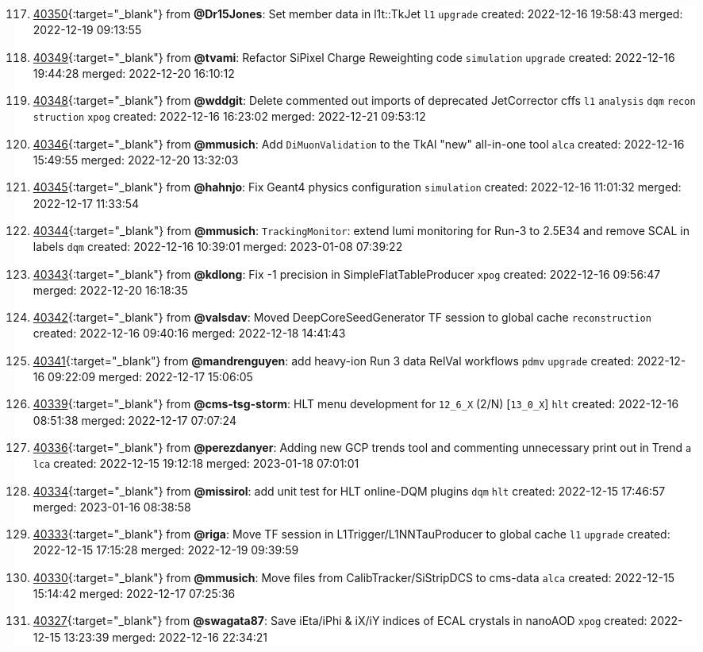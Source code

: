 117. [40350](http://github.com/cms-sw/cmssw/pull/40350){:target="_blank"}  from **@Dr15Jones**: Set member data in l1t::TkJet `l1` `upgrade` created: 2022-12-16 19:58:43 merged: 2022-12-19 09:13:55

118. [40349](http://github.com/cms-sw/cmssw/pull/40349){:target="_blank"}  from **@tvami**: Refactor SiPixel Charge Reweighting code `simulation` `upgrade` created: 2022-12-16 19:44:28 merged: 2022-12-20 16:10:12

119. [40348](http://github.com/cms-sw/cmssw/pull/40348){:target="_blank"}  from **@wddgit**: Delete commented out imports of deprecated JetCorrector cffs `l1` `analysis` `dqm` `reconstruction` `xpog` created: 2022-12-16 16:23:02 merged: 2022-12-21 09:53:12

120. [40346](http://github.com/cms-sw/cmssw/pull/40346){:target="_blank"}  from **@mmusich**: Add `DiMuonValidation` to the TkAl "new" all-in-one tool `alca` created: 2022-12-16 15:49:55 merged: 2022-12-20 13:32:03

121. [40345](http://github.com/cms-sw/cmssw/pull/40345){:target="_blank"}  from **@hahnjo**: Fix Geant4 physics configuration `simulation` created: 2022-12-16 11:01:32 merged: 2022-12-17 11:33:54

122. [40344](http://github.com/cms-sw/cmssw/pull/40344){:target="_blank"}  from **@mmusich**: `TrackingMonitor`: extend lumi monitoring for Run-3 to 2.5E34 and remove SCAL in labels `dqm` created: 2022-12-16 10:39:01 merged: 2023-01-08 07:39:22

123. [40343](http://github.com/cms-sw/cmssw/pull/40343){:target="_blank"}  from **@kdlong**: Fix -1 precision in SimpleFlatTableProducer `xpog` created: 2022-12-16 09:56:47 merged: 2022-12-20 16:18:35

124. [40342](http://github.com/cms-sw/cmssw/pull/40342){:target="_blank"}  from **@valsdav**: Moved DeepCoreSeedGenerator TF session to global cache `reconstruction` created: 2022-12-16 09:40:16 merged: 2022-12-18 14:41:43

125. [40341](http://github.com/cms-sw/cmssw/pull/40341){:target="_blank"}  from **@mandrenguyen**: add heavy-ion Run 3 data RelVal workflows `pdmv` `upgrade` created: 2022-12-16 09:22:09 merged: 2022-12-17 15:06:05

126. [40339](http://github.com/cms-sw/cmssw/pull/40339){:target="_blank"}  from **@cms-tsg-storm**: HLT menu development for `12_6_X` (2/N) [`13_0_X`] `hlt` created: 2022-12-16 08:51:38 merged: 2022-12-17 07:07:24

127. [40336](http://github.com/cms-sw/cmssw/pull/40336){:target="_blank"}  from **@perezdanyer**: Adding new GCP trends tool and commenting unnecessary print out in Trend `alca` created: 2022-12-15 19:12:18 merged: 2023-01-18 07:01:01

128. [40334](http://github.com/cms-sw/cmssw/pull/40334){:target="_blank"}  from **@missirol**: add unit test for HLT online-DQM plugins `dqm` `hlt` created: 2022-12-15 17:46:57 merged: 2023-01-16 08:38:58

129. [40333](http://github.com/cms-sw/cmssw/pull/40333){:target="_blank"}  from **@riga**: Move TF session in L1Trigger/L1NNTauProducer to global cache `l1` `upgrade` created: 2022-12-15 17:15:28 merged: 2022-12-19 09:39:59

130. [40330](http://github.com/cms-sw/cmssw/pull/40330){:target="_blank"}  from **@mmusich**: Move files from CalibTracker/SiStripDCS to cms-data `alca` created: 2022-12-15 15:14:42 merged: 2022-12-17 07:25:36

131. [40327](http://github.com/cms-sw/cmssw/pull/40327){:target="_blank"}  from **@swagata87**: Save iEta/iPhi & iX/iY indices of ECAL crystals in nanoAOD `xpog` created: 2022-12-15 13:23:39 merged: 2022-12-16 22:34:21
